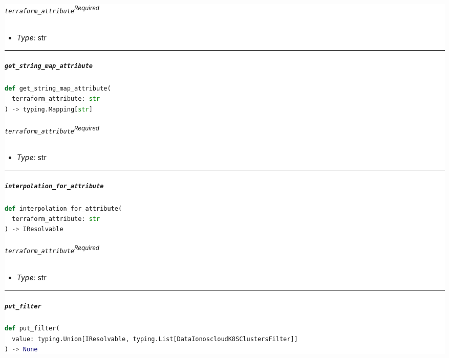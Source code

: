 ###### `terraform_attribute`<sup>Required</sup> <a name="terraform_attribute" id="@cdktf/provider-ionoscloud.dataIonoscloudK8SClusters.DataIonoscloudK8SClusters.getStringAttribute.parameter.terraformAttribute"></a>

- *Type:* str

---

##### `get_string_map_attribute` <a name="get_string_map_attribute" id="@cdktf/provider-ionoscloud.dataIonoscloudK8SClusters.DataIonoscloudK8SClusters.getStringMapAttribute"></a>

```python
def get_string_map_attribute(
  terraform_attribute: str
) -> typing.Mapping[str]
```

###### `terraform_attribute`<sup>Required</sup> <a name="terraform_attribute" id="@cdktf/provider-ionoscloud.dataIonoscloudK8SClusters.DataIonoscloudK8SClusters.getStringMapAttribute.parameter.terraformAttribute"></a>

- *Type:* str

---

##### `interpolation_for_attribute` <a name="interpolation_for_attribute" id="@cdktf/provider-ionoscloud.dataIonoscloudK8SClusters.DataIonoscloudK8SClusters.interpolationForAttribute"></a>

```python
def interpolation_for_attribute(
  terraform_attribute: str
) -> IResolvable
```

###### `terraform_attribute`<sup>Required</sup> <a name="terraform_attribute" id="@cdktf/provider-ionoscloud.dataIonoscloudK8SClusters.DataIonoscloudK8SClusters.interpolationForAttribute.parameter.terraformAttribute"></a>

- *Type:* str

---

##### `put_filter` <a name="put_filter" id="@cdktf/provider-ionoscloud.dataIonoscloudK8SClusters.DataIonoscloudK8SClusters.putFilter"></a>

```python
def put_filter(
  value: typing.Union[IResolvable, typing.List[DataIonoscloudK8SClustersFilter]]
) -> None
```
